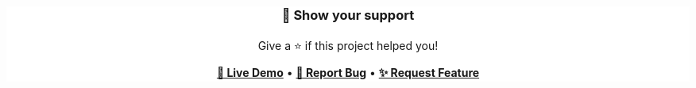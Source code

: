 <div align="center">

### 🌟 Show your support

Give a ⭐️ if this project helped you!

**[🚀 Live Demo](https://vikashkumar2022.github.io/quizhub-react/)** • **[📝 Report Bug](https://github.com/vikashkumar2022/quizhub-react/issues)** • **[✨ Request Feature](https://github.com/vikashkumar2022/quizhub-react/issues)**

</div>

